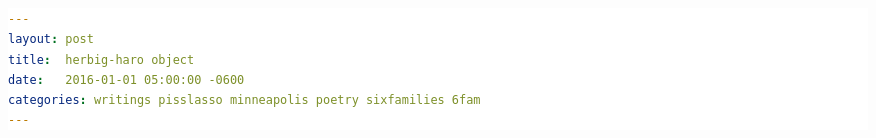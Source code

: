 ```yaml
---
layout: post
title:  herbig-haro object
date:   2016-01-01 05:00:00 -0600
categories: writings pisslasso minneapolis poetry sixfamilies 6fam
---
```

